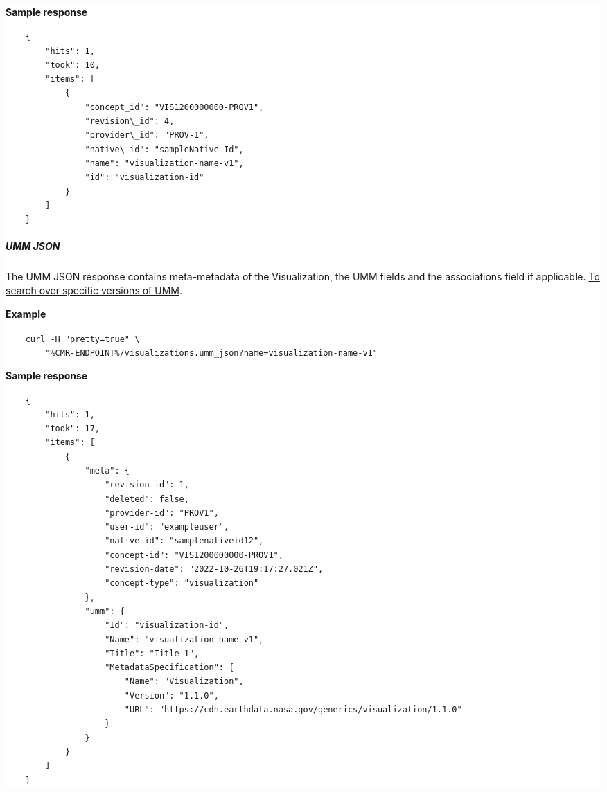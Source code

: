 __Sample response__

```
    {
        "hits": 1,
        "took": 10,
        "items": [
            {
                "concept_id": "VIS1200000000-PROV1",
                "revision\_id": 4,
                "provider\_id": "PROV-1",
                "native\_id": "sampleNative-Id",
                "name": "visualization-name-v1",
                "id": "visualization-id"
            }
        ]
    }
```

##### UMM JSON

The UMM JSON response contains meta-metadata of the Visualization, the UMM fields and the associations field if applicable. [To search over specific versions of UMM](#umm-json). 

__Example__

```
    curl -H "pretty=true" \
        "%CMR-ENDPOINT%/visualizations.umm_json?name=visualization-name-v1"
```

__Sample response__

```
    {
        "hits": 1,
        "took": 17,
        "items": [
            {
                "meta": {
                    "revision-id": 1,
                    "deleted": false,
                    "provider-id": "PROV1",
                    "user-id": "exampleuser",
                    "native-id": "samplenativeid12",
                    "concept-id": "VIS1200000000-PROV1",
                    "revision-date": "2022-10-26T19:17:27.021Z",
                    "concept-type": "visualization"
                },
                "umm": {
                    "Id": "visualization-id",
                    "Name": "visualization-name-v1",
                    "Title": "Title_1",
                    "MetadataSpecification": {
                        "Name": "Visualization",
                        "Version": "1.1.0",
                        "URL": "https://cdn.earthdata.nasa.gov/generics/visualization/1.1.0"
                    }
                }
            }
        ]
    }
```
